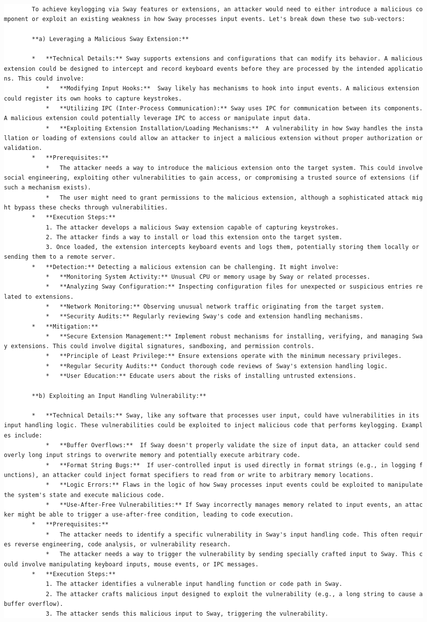             To achieve keylogging via Sway features or extensions, an attacker would need to either introduce a malicious component or exploit an existing weakness in how Sway processes input events. Let's break down these two sub-vectors:

            **a) Leveraging a Malicious Sway Extension:**

            *   **Technical Details:** Sway supports extensions and configurations that can modify its behavior. A malicious extension could be designed to intercept and record keyboard events before they are processed by the intended applications. This could involve:
                *   **Modifying Input Hooks:**  Sway likely has mechanisms to hook into input events. A malicious extension could register its own hooks to capture keystrokes.
                *   **Utilizing IPC (Inter-Process Communication):** Sway uses IPC for communication between its components. A malicious extension could potentially leverage IPC to access or manipulate input data.
                *   **Exploiting Extension Installation/Loading Mechanisms:**  A vulnerability in how Sway handles the installation or loading of extensions could allow an attacker to inject a malicious extension without proper authorization or validation.
            *   **Prerequisites:**
                *   The attacker needs a way to introduce the malicious extension onto the target system. This could involve social engineering, exploiting other vulnerabilities to gain access, or compromising a trusted source of extensions (if such a mechanism exists).
                *   The user might need to grant permissions to the malicious extension, although a sophisticated attack might bypass these checks through vulnerabilities.
            *   **Execution Steps:**
                1. The attacker develops a malicious Sway extension capable of capturing keystrokes.
                2. The attacker finds a way to install or load this extension onto the target system.
                3. Once loaded, the extension intercepts keyboard events and logs them, potentially storing them locally or sending them to a remote server.
            *   **Detection:** Detecting a malicious extension can be challenging. It might involve:
                *   **Monitoring System Activity:** Unusual CPU or memory usage by Sway or related processes.
                *   **Analyzing Sway Configuration:** Inspecting configuration files for unexpected or suspicious entries related to extensions.
                *   **Network Monitoring:** Observing unusual network traffic originating from the target system.
                *   **Security Audits:** Regularly reviewing Sway's code and extension handling mechanisms.
            *   **Mitigation:**
                *   **Secure Extension Management:** Implement robust mechanisms for installing, verifying, and managing Sway extensions. This could involve digital signatures, sandboxing, and permission controls.
                *   **Principle of Least Privilege:** Ensure extensions operate with the minimum necessary privileges.
                *   **Regular Security Audits:** Conduct thorough code reviews of Sway's extension handling logic.
                *   **User Education:** Educate users about the risks of installing untrusted extensions.

            **b) Exploiting an Input Handling Vulnerability:**

            *   **Technical Details:** Sway, like any software that processes user input, could have vulnerabilities in its input handling logic. These vulnerabilities could be exploited to inject malicious code that performs keylogging. Examples include:
                *   **Buffer Overflows:**  If Sway doesn't properly validate the size of input data, an attacker could send overly long input strings to overwrite memory and potentially execute arbitrary code.
                *   **Format String Bugs:**  If user-controlled input is used directly in format strings (e.g., in logging functions), an attacker could inject format specifiers to read from or write to arbitrary memory locations.
                *   **Logic Errors:** Flaws in the logic of how Sway processes input events could be exploited to manipulate the system's state and execute malicious code.
                *   **Use-After-Free Vulnerabilities:** If Sway incorrectly manages memory related to input events, an attacker might be able to trigger a use-after-free condition, leading to code execution.
            *   **Prerequisites:**
                *   The attacker needs to identify a specific vulnerability in Sway's input handling code. This often requires reverse engineering, code analysis, or vulnerability research.
                *   The attacker needs a way to trigger the vulnerability by sending specially crafted input to Sway. This could involve manipulating keyboard inputs, mouse events, or IPC messages.
            *   **Execution Steps:**
                1. The attacker identifies a vulnerable input handling function or code path in Sway.
                2. The attacker crafts malicious input designed to exploit the vulnerability (e.g., a long string to cause a buffer overflow).
                3. The attacker sends this malicious input to Sway, triggering the vulnerability.